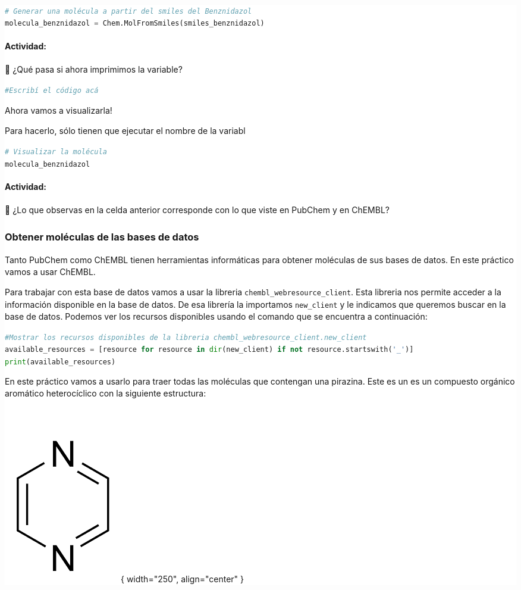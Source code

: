 ```Python
# Generar una molécula a partir del smiles del Benznidazol
molecula_benznidazol = Chem.MolFromSmiles(smiles_benznidazol)
```

#### Actividad:

💭 ¿Qué pasa si ahora imprimimos la variable?
```Python
#Escribí el código acá
```

Ahora vamos a visualizarla!

Para hacerlo, sólo tienen que ejecutar el nombre de la variabl

```Python
# Visualizar la molécula
molecula_benznidazol
```

#### Actividad:

💭 ¿Lo que observas en la celda anterior corresponde con lo que viste en PubChem y en ChEMBL?

### Obtener moléculas de las bases de datos

Tanto PubChem como ChEMBL tienen herramientas informáticas para obtener moléculas de sus bases de datos. En este práctico vamos a usar ChEMBL.

Para trabajar con esta base de datos
vamos a usar la libreria `chembl_webresource_client`. Esta libreria nos permite acceder a la información disponible en la base de datos. De esa librería la importamos `new_client` y le indicamos que queremos buscar en la base de datos. Podemos ver los recursos disponibles usando el comando que se encuentra a continuación:

```Python
#Mostrar los recursos disponibles de la libreria chembl_webresource_client.new_client
available_resources = [resource for resource in dir(new_client) if not resource.startswith('_')]
print(available_resources)
```

En este práctico vamos a usarlo para traer todas las moléculas que contengan una pirazina. Este es un  es un compuesto orgánico aromático heterocíclico con la siguiente estructura:

<br>

![Image](img/pirazina.png){ width="250", align="center" }
